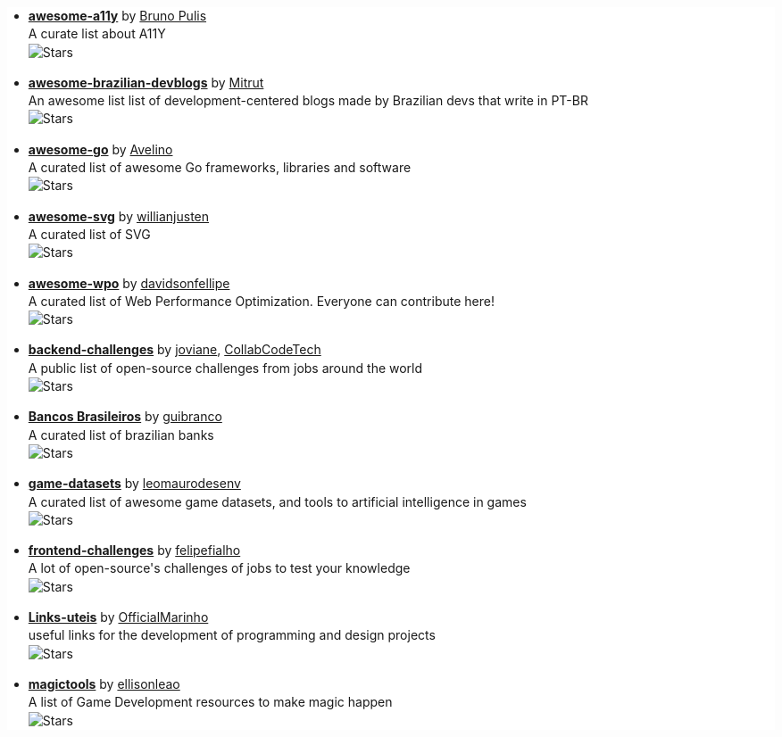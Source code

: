 - **[awesome-a11y](https://github.com/brunopulis/awesome-a11y)** by [Bruno Pulis](https://github.com/brunopulis)  
  A curate list about A11Y  
  ![Stars](https://img.shields.io/github/stars/brunopulis/awesome-a11y.svg?style=flat-square)

- **[awesome-brazilian-devblogs](https://github.com/Wmitrut/awesome-brazilian-devblogs)** by [Mitrut](https://github.com/wmitrut)  
  An awesome list list of development-centered blogs made by Brazilian devs that write in PT-BR  
  ![Stars](https://img.shields.io/github/stars/wmitrut/awesome-brazilian-devblogs.svg?style=flat-square)

- **[awesome-go](https://github.com/avelino/awesome-go)** by [Avelino](https://github.com/avelino)  
  A curated list of awesome Go frameworks, libraries and software  
  ![Stars](https://img.shields.io/github/stars/avelino/awesome-go.svg?style=flat-square)

- **[awesome-svg](https://github.com/willianjusten/awesome-svg)** by [willianjusten](https://github.com/willianjusten)  
  A curated list of SVG  
  ![Stars](https://img.shields.io/github/stars/willianjusten/awesome-svg.svg?style=flat-square)

- **[awesome-wpo](https://github.com/davidsonfellipe/awesome-wpo)** by [davidsonfellipe](https://github.com/davidsonfellipe)  
  A curated list of Web Performance Optimization. Everyone can contribute here!  
  ![Stars](https://img.shields.io/github/stars/davidsonfellipe/awesome-wpo.svg?style=flat-square)

- **[backend-challenges](https://github.com/CollabCodeTech/backend-challenges)** by [joviane](https://github.com/joviane), [CollabCodeTech](https://github.com/CollabCodeTech)  
  A public list of open-source challenges from jobs around the world  
  ![Stars](https://img.shields.io/github/stars/CollabCodeTech/backend-challenges.svg?style=flat-square)

- **[Bancos Brasileiros](https://github.com/guibranco/bancosBrasileiros)** by [guibranco](https://github.com/guibranco)  
  A curated list of brazilian banks  
  ![Stars](https://img.shields.io/github/stars/guibranco/bancosBrasileiros.svg?style=flat-square)

- **[game-datasets](https://github.com/leomaurodesenv/game-datasets)** by [leomaurodesenv](https://github.com/leomaurodesenv)  
  A curated list of awesome game datasets, and tools to artificial intelligence in games  
  ![Stars](https://img.shields.io/github/stars/leomaurodesenv/game-datasets.svg?style=flat-square)

- **[frontend-challenges](https://github.com/felipefialho/frontend-challenges)** by [felipefialho](https://github.com/felipefialho)  
  A lot of open-source's challenges of jobs to test your knowledge  
  ![Stars](https://img.shields.io/github/stars/felipefialho/frontend-challenges.svg?style=flat-square)

- **[Links-uteis](https://github.com/OfficialMarinho/Links-uteis)** by [OfficialMarinho](https://github.com/OfficialMarinho)  
  useful links for the development of programming and design projects  
  ![Stars](https://img.shields.io/github/stars/officialmarinho/Links-uteis.svg?style=flat-square)

- **[magictools](https://github.com/ellisonleao/magictools)** by [ellisonleao](https://github.com/ellisonleao)  
  A list of Game Development resources to make magic happen  
  ![Stars](https://img.shields.io/github/stars/ellisonleao/magictools.svg?style=flat-square)
